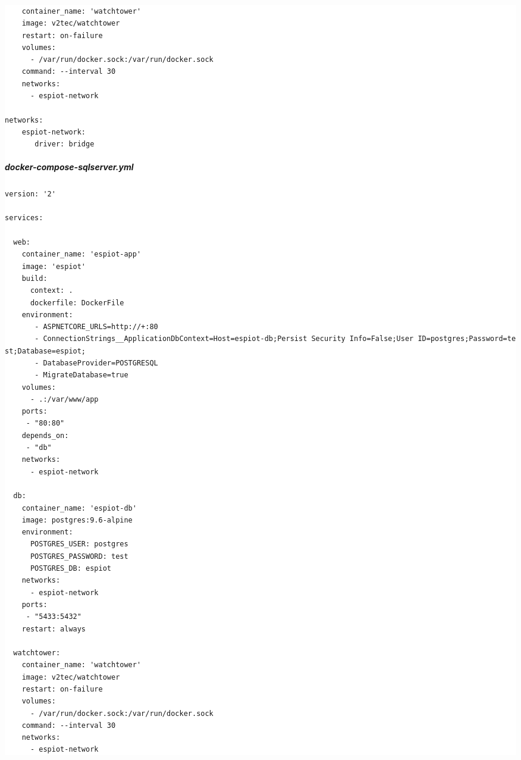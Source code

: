 ```
    container_name: 'watchtower'
    image: v2tec/watchtower
    restart: on-failure
    volumes:
      - /var/run/docker.sock:/var/run/docker.sock
    command: --interval 30
    networks:
      - espiot-network

networks:
    espiot-network:
       driver: bridge
```

##### docker-compose-sqlserver.yml
```
version: '2'

services:

  web:
    container_name: 'espiot-app'
    image: 'espiot'
    build:
      context: .
      dockerfile: DockerFile
    environment:
       - ASPNETCORE_URLS=http://+:80
       - ConnectionStrings__ApplicationDbContext=Host=espiot-db;Persist Security Info=False;User ID=postgres;Password=test;Database=espiot;
       - DatabaseProvider=POSTGRESQL
       - MigrateDatabase=true
    volumes:
      - .:/var/www/app
    ports:
     - "80:80"
    depends_on:
     - "db"
    networks:
      - espiot-network

  db:
    container_name: 'espiot-db'
    image: postgres:9.6-alpine
    environment:
      POSTGRES_USER: postgres
      POSTGRES_PASSWORD: test
      POSTGRES_DB: espiot
    networks:
      - espiot-network
    ports:
     - "5433:5432"
    restart: always

  watchtower:
    container_name: 'watchtower'
    image: v2tec/watchtower
    restart: on-failure
    volumes:
      - /var/run/docker.sock:/var/run/docker.sock
    command: --interval 30
    networks:
      - espiot-network
```